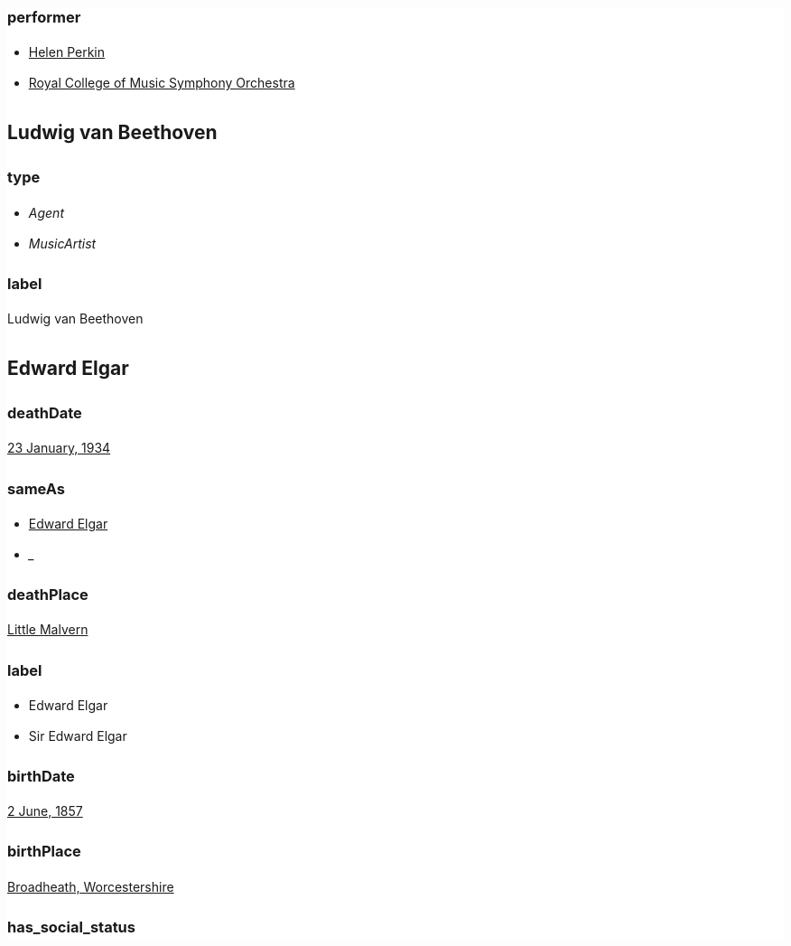 ### performer

 - [Helen Perkin](#Helen-Perkin)

 - [Royal College of Music Symphony Orchestra](#Royal-College-of-Music-Symphony-Orchestra)

## Ludwig van Beethoven

### type

 - *Agent*

 - *MusicArtist*

### label


Ludwig van Beethoven

## Edward Elgar

### deathDate


[23 January, 1934](#23-January-1934)

### sameAs

 - [Edward Elgar](#Edward-Elgar)

 - *_*

### deathPlace


[Little Malvern](#Little-Malvern)

### label

 - Edward Elgar

 - Sir Edward Elgar

### birthDate


[2 June, 1857](#2-June-1857)

### birthPlace


[Broadheath, Worcestershire](#Broadheath-Worcestershire)

### has_social_status

